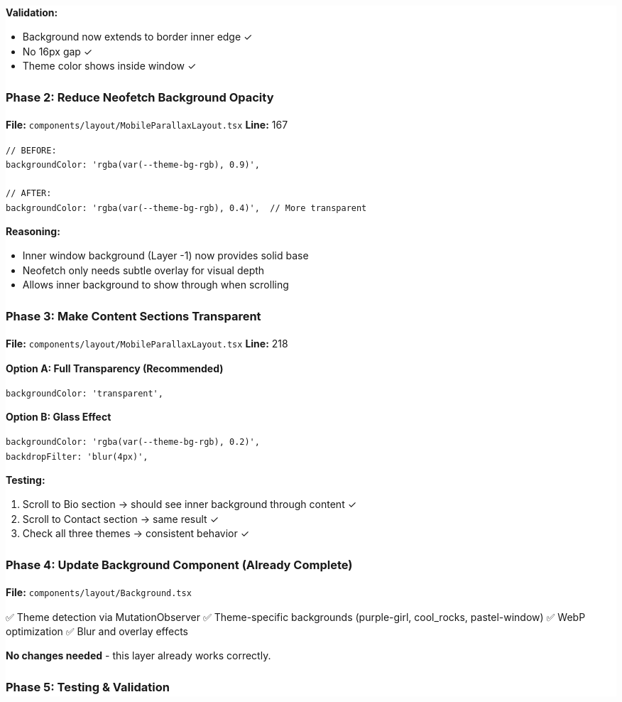 **Validation:**
- Background now extends to border inner edge ✓
- No 16px gap ✓
- Theme color shows inside window ✓

### Phase 2: Reduce Neofetch Background Opacity

**File:** `components/layout/MobileParallaxLayout.tsx`
**Line:** 167

```tsx
// BEFORE:
backgroundColor: 'rgba(var(--theme-bg-rgb), 0.9)',

// AFTER:
backgroundColor: 'rgba(var(--theme-bg-rgb), 0.4)',  // More transparent
```

**Reasoning:**
- Inner window background (Layer -1) now provides solid base
- Neofetch only needs subtle overlay for visual depth
- Allows inner background to show through when scrolling

### Phase 3: Make Content Sections Transparent

**File:** `components/layout/MobileParallaxLayout.tsx`
**Line:** 218

**Option A: Full Transparency (Recommended)**
```tsx
backgroundColor: 'transparent',
```

**Option B: Glass Effect**
```tsx
backgroundColor: 'rgba(var(--theme-bg-rgb), 0.2)',
backdropFilter: 'blur(4px)',
```

**Testing:**
1. Scroll to Bio section → should see inner background through content ✓
2. Scroll to Contact section → same result ✓
3. Check all three themes → consistent behavior ✓

### Phase 4: Update Background Component (Already Complete)

**File:** `components/layout/Background.tsx`

✅ Theme detection via MutationObserver
✅ Theme-specific backgrounds (purple-girl, cool_rocks, pastel-window)
✅ WebP optimization
✅ Blur and overlay effects

**No changes needed** - this layer already works correctly.

### Phase 5: Testing & Validation
